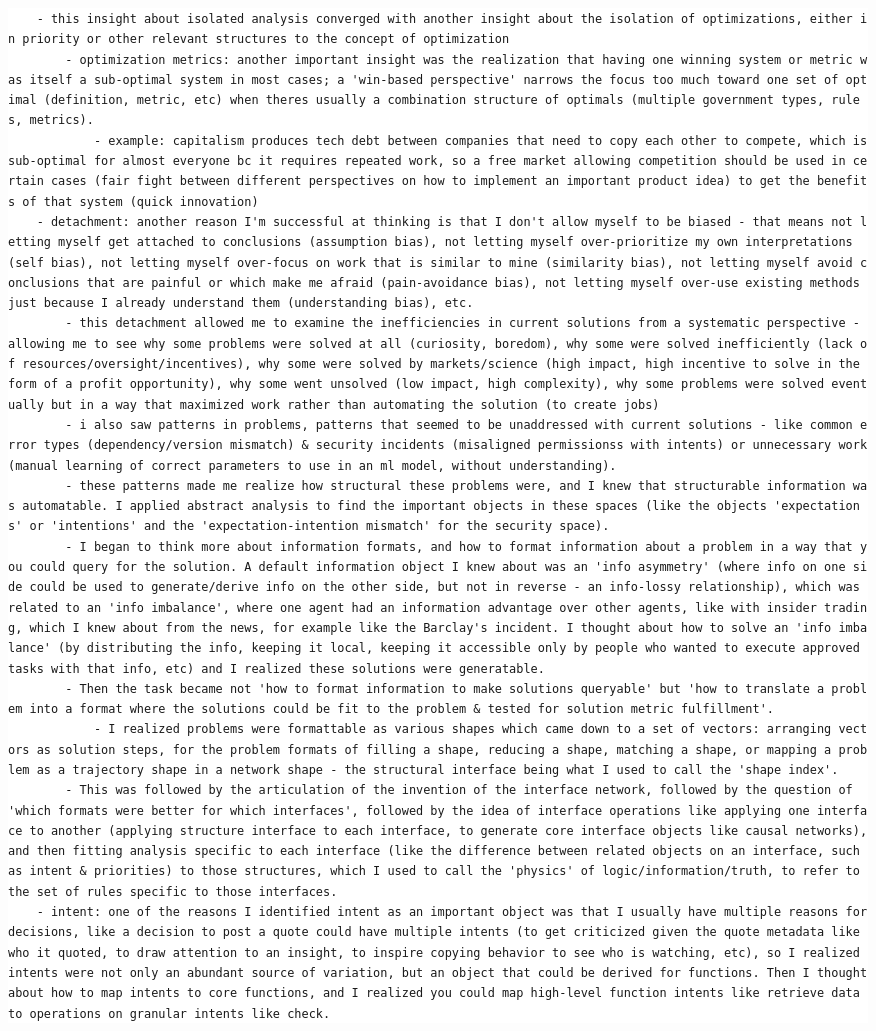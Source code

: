 		- this insight about isolated analysis converged with another insight about the isolation of optimizations, either in priority or other relevant structures to the concept of optimization
			- optimization metrics: another important insight was the realization that having one winning system or metric was itself a sub-optimal system in most cases; a 'win-based perspective' narrows the focus too much toward one set of optimal (definition, metric, etc) when theres usually a combination structure of optimals (multiple government types, rules, metrics).
				- example: capitalism produces tech debt between companies that need to copy each other to compete, which is sub-optimal for almost everyone bc it requires repeated work, so a free market allowing competition should be used in certain cases (fair fight between different perspectives on how to implement an important product idea) to get the benefits of that system (quick innovation)
		- detachment: another reason I'm successful at thinking is that I don't allow myself to be biased - that means not letting myself get attached to conclusions (assumption bias), not letting myself over-prioritize my own interpretations (self bias), not letting myself over-focus on work that is similar to mine (similarity bias), not letting myself avoid conclusions that are painful or which make me afraid (pain-avoidance bias), not letting myself over-use existing methods just because I already understand them (understanding bias), etc.
			- this detachment allowed me to examine the inefficiencies in current solutions from a systematic perspective - allowing me to see why some problems were solved at all (curiosity, boredom), why some were solved inefficiently (lack of resources/oversight/incentives), why some were solved by markets/science (high impact, high incentive to solve in the form of a profit opportunity), why some went unsolved (low impact, high complexity), why some problems were solved eventually but in a way that maximized work rather than automating the solution (to create jobs)
			- i also saw patterns in problems, patterns that seemed to be unaddressed with current solutions - like common error types (dependency/version mismatch) & security incidents (misaligned permissionss with intents) or unnecessary work (manual learning of correct parameters to use in an ml model, without understanding).
			- these patterns made me realize how structural these problems were, and I knew that structurable information was automatable. I applied abstract analysis to find the important objects in these spaces (like the objects 'expectations' or 'intentions' and the 'expectation-intention mismatch' for the security space).
			- I began to think more about information formats, and how to format information about a problem in a way that you could query for the solution. A default information object I knew about was an 'info asymmetry' (where info on one side could be used to generate/derive info on the other side, but not in reverse - an info-lossy relationship), which was related to an 'info imbalance', where one agent had an information advantage over other agents, like with insider trading, which I knew about from the news, for example like the Barclay's incident. I thought about how to solve an 'info imbalance' (by distributing the info, keeping it local, keeping it accessible only by people who wanted to execute approved tasks with that info, etc) and I realized these solutions were generatable.
			- Then the task became not 'how to format information to make solutions queryable' but 'how to translate a problem into a format where the solutions could be fit to the problem & tested for solution metric fulfillment'.
				- I realized problems were formattable as various shapes which came down to a set of vectors: arranging vectors as solution steps, for the problem formats of filling a shape, reducing a shape, matching a shape, or mapping a problem as a trajectory shape in a network shape - the structural interface being what I used to call the 'shape index'.
			- This was followed by the articulation of the invention of the interface network, followed by the question of 'which formats were better for which interfaces', followed by the idea of interface operations like applying one interface to another (applying structure interface to each interface, to generate core interface objects like causal networks), and then fitting analysis specific to each interface (like the difference between related objects on an interface, such as intent & priorities) to those structures, which I used to call the 'physics' of logic/information/truth, to refer to the set of rules specific to those interfaces.
		- intent: one of the reasons I identified intent as an important object was that I usually have multiple reasons for decisions, like a decision to post a quote could have multiple intents (to get criticized given the quote metadata like who it quoted, to draw attention to an insight, to inspire copying behavior to see who is watching, etc), so I realized intents were not only an abundant source of variation, but an object that could be derived for functions. Then I thought about how to map intents to core functions, and I realized you could map high-level function intents like retrieve data to operations on granular intents like check.